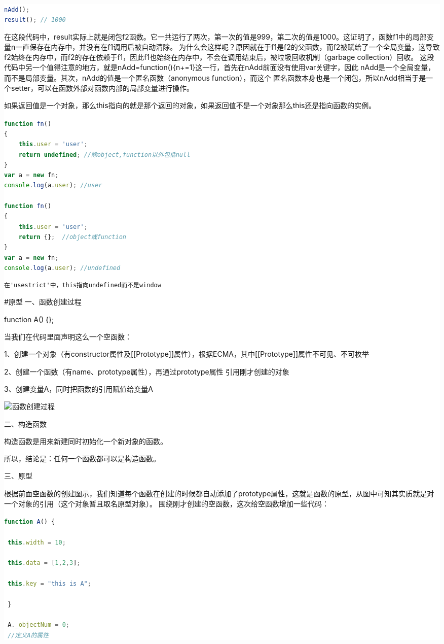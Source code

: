 ```javascript
nAdd();
result(); // 1000
```
在这段代码中，result实际上就是闭包f2函数。它一共运行了两次，第一次的值是999，第二次的值是1000。这证明了，函数f1中的局部变量n一直保存在内存中，并没有在f1调用后被自动清除。
为什么会这样呢？原因就在于f1是f2的父函数，而f2被赋给了一个全局变量，这导致f2始终在内存中，而f2的存在依赖于f1，因此f1也始终在内存中，不会在调用结束后，被垃圾回收机制（garbage collection）回收。
这段代码中另一个值得注意的地方，就是nAdd=function(){n+=1}这一行，首先在nAdd前面没有使用var关键字，因此 nAdd是一个全局变量，而不是局部变量。其次，nAdd的值是一个匿名函数（anonymous function），而这个
匿名函数本身也是一个闭包，所以nAdd相当于是一个setter，可以在函数外部对函数内部的局部变量进行操作。

如果返回值是一个对象，那么this指向的就是那个返回的对象，如果返回值不是一个对象那么this还是指向函数的实例。
```javascript
function fn()  
{  
    this.user = 'user';  
    return undefined; //除object,function以外包括null
}
var a = new fn;  
console.log(a.user); //user

function fn()  
{  
    this.user = 'user';  
    return {};  //object或function
}
var a = new fn;  
console.log(a.user); //undefined
```
`在'usestrict'中，this指向undefined而不是window`

#原型
一、函数创建过程

function A() {};

当我们在代码里面声明这么一个空函数：

1、创建一个对象（有constructor属性及[[Prototype]]属性），根据ECMA，其中[[Prototype]]属性不可见、不可枚举

2、创建一个函数（有name、prototype属性），再通过prototype属性 引用刚才创建的对象

3、创建变量A，同时把函数的引用赋值给变量A

![函数创建过程](http://jbcdn2.b0.upaiyun.com/2012/05/JavaScript-prototypes-and-inheritance.jpg)

二、构造函数

构造函数是用来新建同时初始化一个新对象的函数。

所以，结论是：任何一个函数都可以是构造函数。

三、原型

根据前面空函数的创建图示，我们知道每个函数在创建的时候都自动添加了prototype属性，这就是函数的原型，从图中可知其实质就是对一个对象的引用（这个对象暂且取名原型对象）。
围绕刚才创建的空函数，这次给空函数增加一些代码：
```javascript
function A() {

 this.width = 10;
 
 this.data = [1,2,3];
 
 this.key = "this is A";
 
 }
 
 A._objectNum = 0;
 //定义A的属性

```
